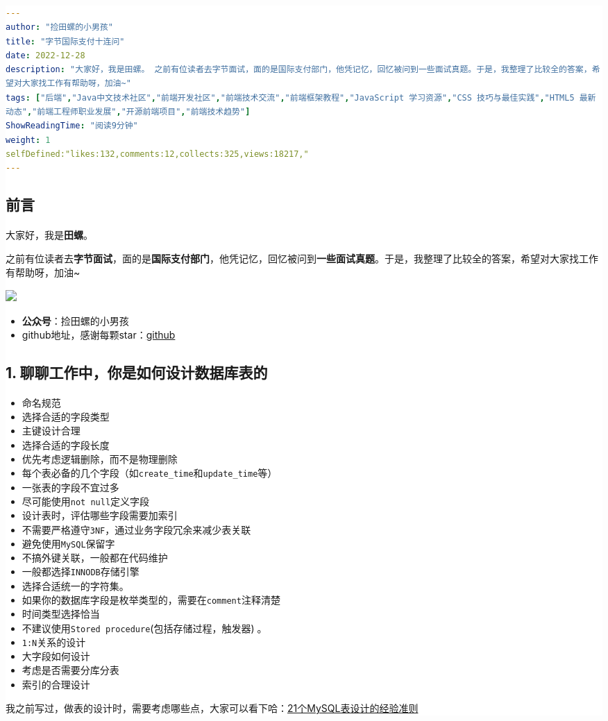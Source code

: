 ```yaml
---
author: "捡田螺的小男孩"
title: "字节国际支付十连问"
date: 2022-12-28
description: "大家好，我是田螺。 之前有位读者去字节面试，面的是国际支付部门，他凭记忆，回忆被问到一些面试真题。于是，我整理了比较全的答案，希望对大家找工作有帮助呀，加油~"
tags: ["后端","Java中文技术社区","前端开发社区","前端技术交流","前端框架教程","JavaScript 学习资源","CSS 技巧与最佳实践","HTML5 最新动态","前端工程师职业发展","开源前端项目","前端技术趋势"]
ShowReadingTime: "阅读9分钟"
weight: 1
selfDefined:"likes:132,comments:12,collects:325,views:18217,"
---
```

前言
--

大家好，我是**田螺**。

之前有位读者去**字节面试**，面的是**国际支付部门**，他凭记忆，回忆被问到**一些面试真题**。于是，我整理了比较全的答案，希望对大家找工作有帮助呀，加油~

![](/images/jueJin/99da19b847a44c0.png)

*   **公众号**：捡田螺的小男孩
*   github地址，感谢每颗star：[github](https://link.juejin.cn?target=https%3A%2F%2Fgithub.com%2Fwhx123%2FJavaHome "https://github.com/whx123/JavaHome")

1\. 聊聊工作中，你是如何设计数据库表的
---------------------

*   命名规范
*   选择合适的字段类型
*   主键设计合理
*   选择合适的字段长度
*   优先考虑逻辑删除，而不是物理删除
*   每个表必备的几个字段（如`create_time`和`update_time`等）
*   一张表的字段不宜过多
*   尽可能使用`not null`定义字段
*   设计表时，评估哪些字段需要加索引
*   不需要严格遵守`3NF`，通过业务字段冗余来减少表关联
*   避免使用`MySQL`保留字
*   不搞外键关联，一般都在代码维护
*   一般都选择`INNODB`存储引擎
*   选择合适统一的字符集。
*   如果你的数据库字段是枚举类型的，需要在`comment`注释清楚
*   时间类型选择恰当
*   不建议使用`Stored procedure`(包括存储过程，触发器) 。
*   `1:N`关系的设计
*   大字段如何设计
*   考虑是否需要分库分表
*   索引的合理设计

我之前写过，做表的设计时，需要考虑哪些点，大家可以看下哈：[21个MySQL表设计的经验准则](https://link.juejin.cn?target=https%3A%2F%2Fmp.weixin.qq.com%2Fs%3F__biz%3DMzg3NzU5NTIwNg%3D%3D%26mid%3D2247501746%26idx%3D1%26sn%3D42f2f33993096a21ae5183cc734d3afd%26chksm%3Dcf22189bf855918d0a503074883e4e62ba6ffb477328b254807fe169785daece5220ca286c33%26token%3D795699299%26lang%3Dzh_CN%23rd "https://mp.weixin.qq.com/s?__biz=Mzg3NzU5NTIwNg==&mid=2247501746&idx=1&sn=42f2f33993096a21ae5183cc734d3afd&chksm=cf22189bf855918d0a503074883e4e62ba6ffb477328b254807fe169785daece5220ca286c33&token=795699299&lang=zh_CN#rd")
